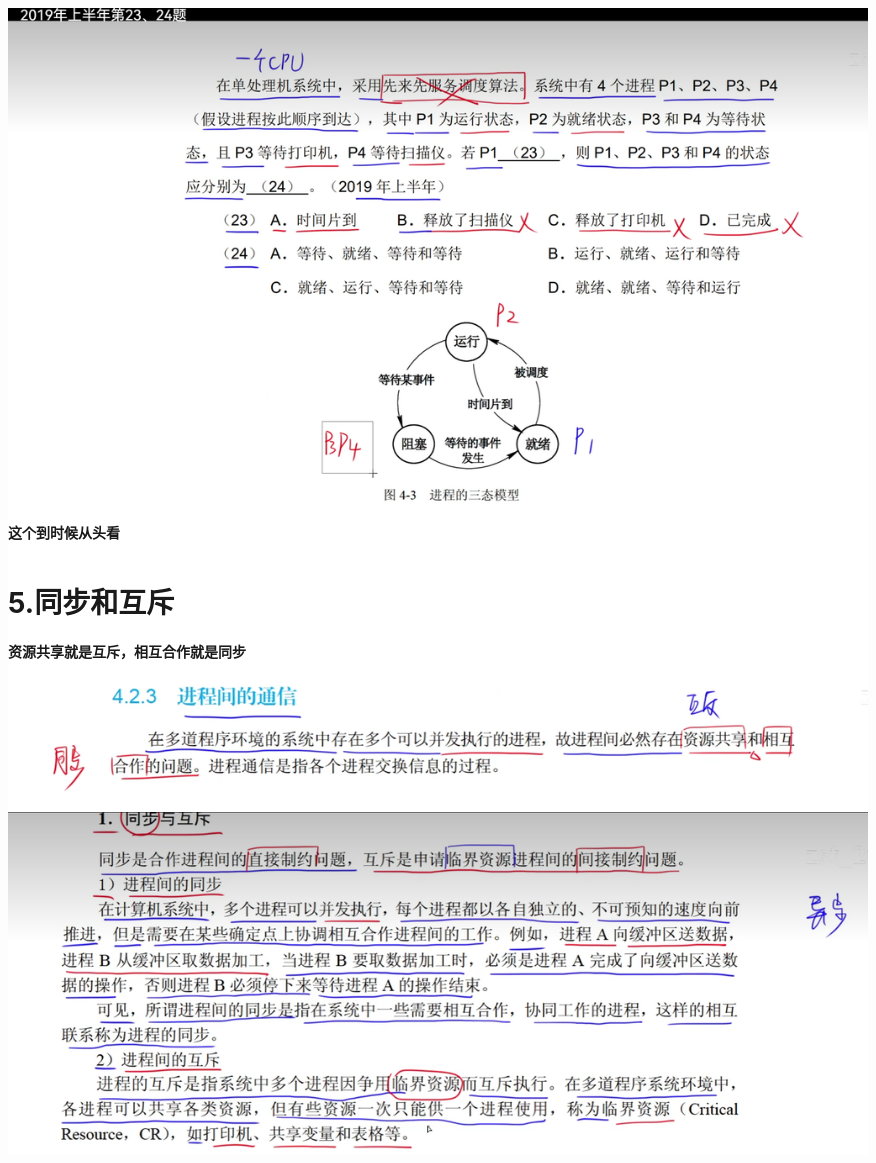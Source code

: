 ![image-20221102224649414](typora图片/image-20221102224649414.png)

**这个到时候从头看**

# 5.同步和互斥

**资源共享就是互斥，相互合作就是同步**

![image-20221102224945189](typora图片/image-20221102224945189.png)

![image-20221102225211651](typora图片/image-20221102225211651.png)
